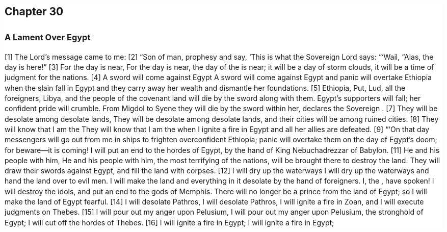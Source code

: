 ## Chapter 30 

### A Lament Over Egypt

[1] The Lord’s message came to me: 
[2] “Son of man, prophesy and say, ‘This is what the Sovereign Lord says:
“‘Wail, “Alas, the day is here!”
[3] For the day is near,
For the day is near,
the day of the
is near;
it will be a day of storm clouds,
it will be a time of judgment for the nations.
[4] A sword will come against Egypt
A sword will come against Egypt
and panic will overtake Ethiopia
when the slain fall in Egypt
and they carry away her wealth
and dismantle her foundations.
[5] Ethiopia, Put, Lud, all the foreigners, Libya, and the people of the covenant land will die by the sword along with them.
Egypt’s supporters will fall;
her confident pride will crumble.
From Migdol to Syene they will die by the sword within her,
declares the Sovereign
.
[7] They will be desolate among desolate lands,
They will be desolate among desolate lands,
and their cities will be among ruined cities.
[8] They will know that I am the
They will know that I am the
when I ignite a fire in Egypt
and all her allies are defeated.
[9] “‘On that day messengers will go out from me in ships to frighten overconfident Ethiopia; panic will overtake them on the day of Egypt’s doom; for beware—it is coming!
I will put an end to the hordes of Egypt,
by the hand of King Nebuchadrezzar of Babylon.
[11] He and his people with him,
He and his people with him,
the most terrifying of the nations,
will be brought there to destroy the land.
They will draw their swords against Egypt,
and fill the land with corpses.
[12] I will dry up the waterways
I will dry up the waterways
and hand the land over to evil men.
I will make the land and everything in it desolate by the hand of foreigners.
I, the
, have spoken!
I will destroy the idols,
and put an end to the gods of Memphis.
There will no longer be a prince from the land of Egypt;
so I will make the land of Egypt fearful.
[14] I will desolate Pathros,
I will desolate Pathros,
I will ignite a fire in Zoan,
and I will execute judgments on Thebes.
[15] I will pour out my anger upon Pelusium,
I will pour out my anger upon Pelusium,
the stronghold of Egypt;
I will cut off the hordes of Thebes.
[16] I will ignite a fire in Egypt;
I will ignite a fire in Egypt;